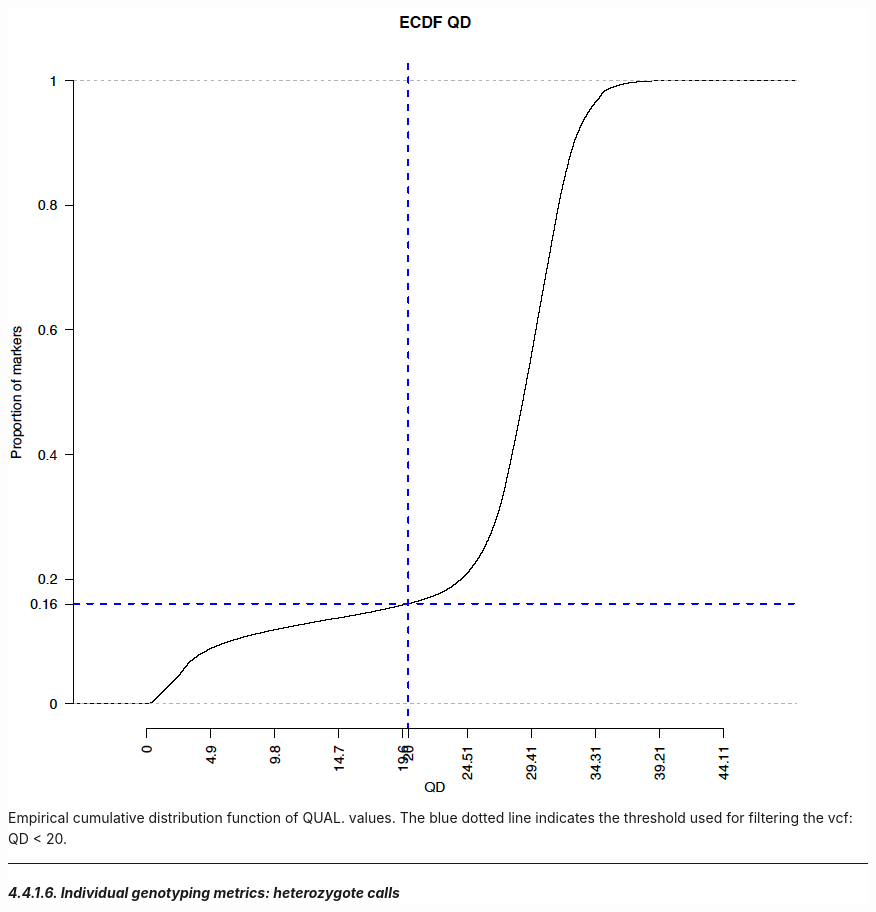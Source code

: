 ![](SeqApiPop_2_VcfCleanup.assets/plot_decision_QD_ECDF.png)
Empirical cumulative distribution function of QUAL. values. The blue dotted line indicates the threshold used for filtering the vcf: QD < 20.

-----------------------

<div style="page-break-after: always"></div>

##### 4.4.1.6. Individual genotyping metrics: heterozygote calls
